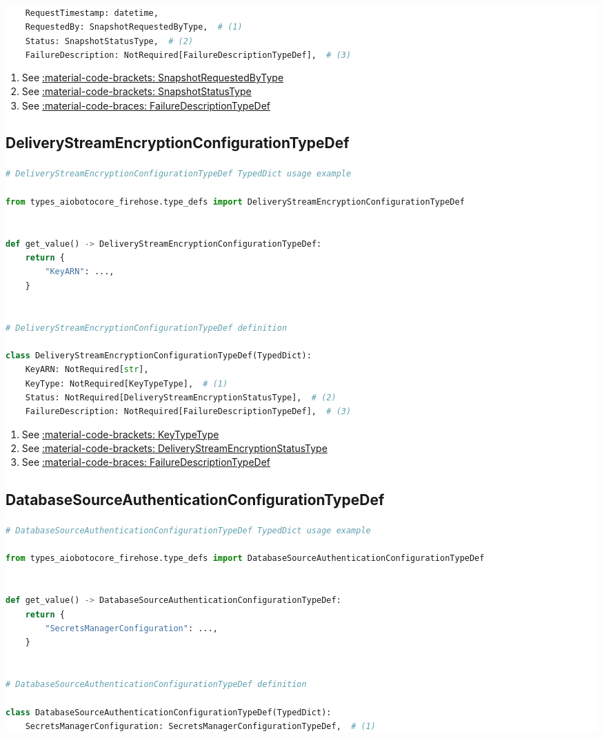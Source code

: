 ```python
    RequestTimestamp: datetime,
    RequestedBy: SnapshotRequestedByType,  # (1)
    Status: SnapshotStatusType,  # (2)
    FailureDescription: NotRequired[FailureDescriptionTypeDef],  # (3)
```

1. See [:material-code-brackets: SnapshotRequestedByType](./literals.md#snapshotrequestedbytype) 
2. See [:material-code-brackets: SnapshotStatusType](./literals.md#snapshotstatustype) 
3. See [:material-code-braces: FailureDescriptionTypeDef](./type_defs.md#failuredescriptiontypedef) 
## DeliveryStreamEncryptionConfigurationTypeDef

```python
# DeliveryStreamEncryptionConfigurationTypeDef TypedDict usage example

from types_aiobotocore_firehose.type_defs import DeliveryStreamEncryptionConfigurationTypeDef


def get_value() -> DeliveryStreamEncryptionConfigurationTypeDef:
    return {
        "KeyARN": ...,
    }


# DeliveryStreamEncryptionConfigurationTypeDef definition

class DeliveryStreamEncryptionConfigurationTypeDef(TypedDict):
    KeyARN: NotRequired[str],
    KeyType: NotRequired[KeyTypeType],  # (1)
    Status: NotRequired[DeliveryStreamEncryptionStatusType],  # (2)
    FailureDescription: NotRequired[FailureDescriptionTypeDef],  # (3)
```

1. See [:material-code-brackets: KeyTypeType](./literals.md#keytypetype) 
2. See [:material-code-brackets: DeliveryStreamEncryptionStatusType](./literals.md#deliverystreamencryptionstatustype) 
3. See [:material-code-braces: FailureDescriptionTypeDef](./type_defs.md#failuredescriptiontypedef) 
## DatabaseSourceAuthenticationConfigurationTypeDef

```python
# DatabaseSourceAuthenticationConfigurationTypeDef TypedDict usage example

from types_aiobotocore_firehose.type_defs import DatabaseSourceAuthenticationConfigurationTypeDef


def get_value() -> DatabaseSourceAuthenticationConfigurationTypeDef:
    return {
        "SecretsManagerConfiguration": ...,
    }


# DatabaseSourceAuthenticationConfigurationTypeDef definition

class DatabaseSourceAuthenticationConfigurationTypeDef(TypedDict):
    SecretsManagerConfiguration: SecretsManagerConfigurationTypeDef,  # (1)
```
